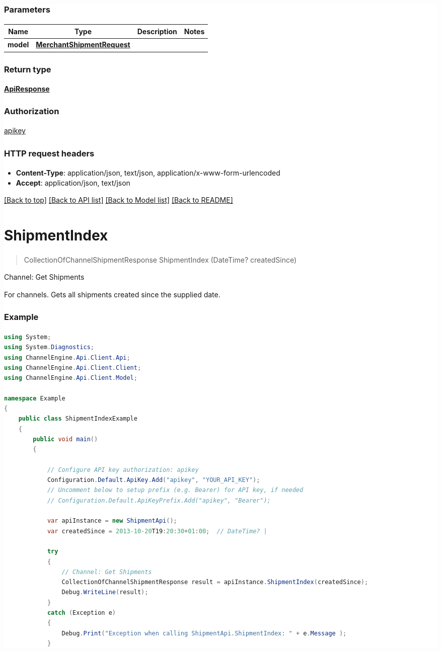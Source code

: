### Parameters

Name | Type | Description  | Notes
------------- | ------------- | ------------- | -------------
 **model** | [**MerchantShipmentRequest**](MerchantShipmentRequest.md)|  | 

### Return type

[**ApiResponse**](ApiResponse.md)

### Authorization

[apikey](../README.md#apikey)

### HTTP request headers

 - **Content-Type**: application/json, text/json, application/x-www-form-urlencoded
 - **Accept**: application/json, text/json

[[Back to top]](#) [[Back to API list]](../README.md#documentation-for-api-endpoints) [[Back to Model list]](../README.md#documentation-for-models) [[Back to README]](../README.md)

<a name="shipmentindex"></a>
# **ShipmentIndex**
> CollectionOfChannelShipmentResponse ShipmentIndex (DateTime? createdSince)

Channel: Get Shipments

For channels.    Gets all shipments created since the supplied date.

### Example
```csharp
using System;
using System.Diagnostics;
using ChannelEngine.Api.Client.Api;
using ChannelEngine.Api.Client.Client;
using ChannelEngine.Api.Client.Model;

namespace Example
{
    public class ShipmentIndexExample
    {
        public void main()
        {
            
            // Configure API key authorization: apikey
            Configuration.Default.ApiKey.Add("apikey", "YOUR_API_KEY");
            // Uncomment below to setup prefix (e.g. Bearer) for API key, if needed
            // Configuration.Default.ApiKeyPrefix.Add("apikey", "Bearer");

            var apiInstance = new ShipmentApi();
            var createdSince = 2013-10-20T19:20:30+01:00;  // DateTime? | 

            try
            {
                // Channel: Get Shipments
                CollectionOfChannelShipmentResponse result = apiInstance.ShipmentIndex(createdSince);
                Debug.WriteLine(result);
            }
            catch (Exception e)
            {
                Debug.Print("Exception when calling ShipmentApi.ShipmentIndex: " + e.Message );
            }
```